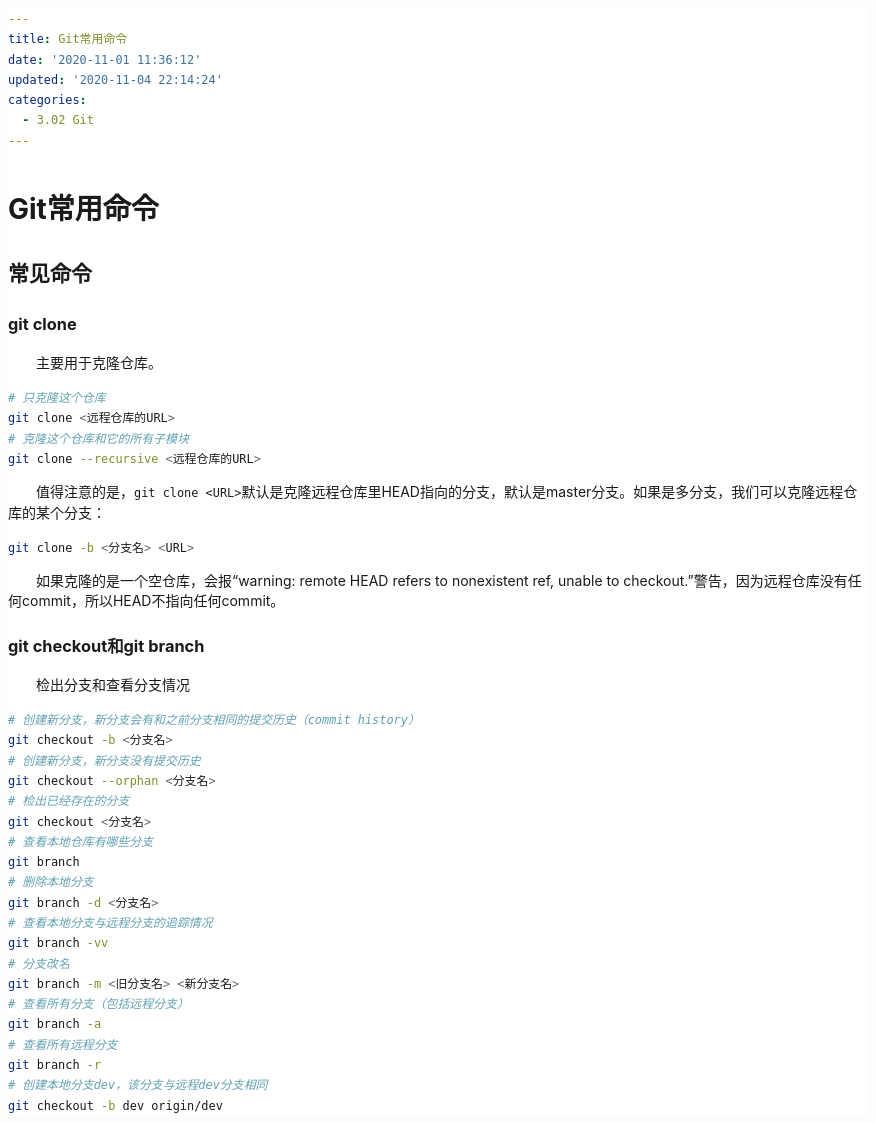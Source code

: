 ```yaml
---
title: Git常用命令
date: '2020-11-01 11:36:12'
updated: '2020-11-04 22:14:24'
categories:
  - 3.02 Git
---
```

# Git常用命令

## 常见命令

### git clone

　　主要用于克隆仓库。

```sh
# 只克隆这个仓库
git clone <远程仓库的URL>
# 克隆这个仓库和它的所有子模块
git clone --recursive <远程仓库的URL>
```

　　值得注意的是，`git clone <URL>`默认是克隆远程仓库里HEAD指向的分支，默认是master分支。如果是多分支，我们可以克隆远程仓库的某个分支：

```sh
git clone -b <分支名> <URL>
```

　　如果克隆的是一个空仓库，会报“warning: remote HEAD refers to nonexistent ref, unable to checkout.”警告，因为远程仓库没有任何commit，所以HEAD不指向任何commit。

### git checkout和git branch

　　检出分支和查看分支情况

```sh
# 创建新分支，新分支会有和之前分支相同的提交历史（commit history）
git checkout -b <分支名>
# 创建新分支，新分支没有提交历史
git checkout --orphan <分支名>
# 检出已经存在的分支
git checkout <分支名>
# 查看本地仓库有哪些分支
git branch
# 删除本地分支
git branch -d <分支名>
# 查看本地分支与远程分支的追踪情况
git branch -vv
# 分支改名
git branch -m <旧分支名> <新分支名>
# 查看所有分支（包括远程分支）
git branch -a
# 查看所有远程分支
git branch -r
# 创建本地分支dev，该分支与远程dev分支相同
git checkout -b dev origin/dev
```
